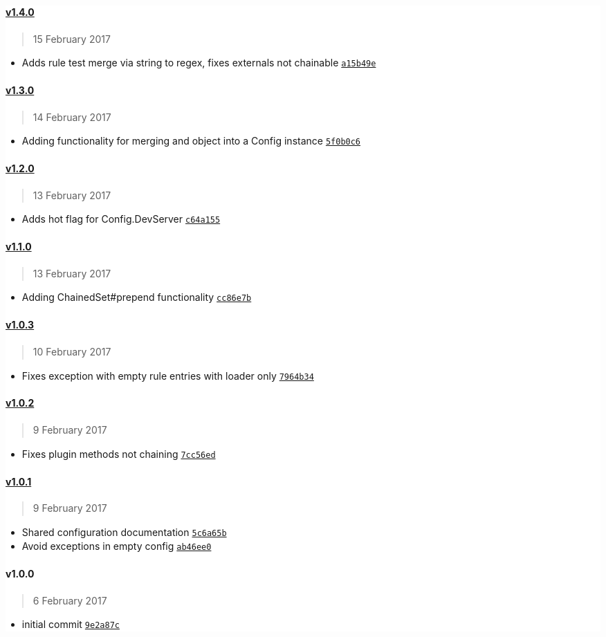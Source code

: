 #### [v1.4.0](https://github.com/neutrinojs/webpack-chain/compare/v1.3.0...v1.4.0)

> 15 February 2017

- Adds rule test merge via string to regex, fixes externals not chainable [`a15b49e`](https://github.com/neutrinojs/webpack-chain/commit/a15b49ec28903708c04665d0c6cac3a956558a99)

#### [v1.3.0](https://github.com/neutrinojs/webpack-chain/compare/v1.2.0...v1.3.0)

> 14 February 2017

- Adding functionality for merging and object into a Config instance [`5f0b0c6`](https://github.com/neutrinojs/webpack-chain/commit/5f0b0c670e6ad946e0232a208abb667f749aeba4)

#### [v1.2.0](https://github.com/neutrinojs/webpack-chain/compare/v1.1.0...v1.2.0)

> 13 February 2017

- Adds hot flag for Config.DevServer [`c64a155`](https://github.com/neutrinojs/webpack-chain/commit/c64a1558188ab2a4982a7b3f2aba95ced50c9756)

#### [v1.1.0](https://github.com/neutrinojs/webpack-chain/compare/v1.0.3...v1.1.0)

> 13 February 2017

- Adding ChainedSet#prepend functionality [`cc86e7b`](https://github.com/neutrinojs/webpack-chain/commit/cc86e7bdbdcaca7610255039dcb31adfacb4952b)

#### [v1.0.3](https://github.com/neutrinojs/webpack-chain/compare/v1.0.2...v1.0.3)

> 10 February 2017

- Fixes exception with empty rule entries with loader only [`7964b34`](https://github.com/neutrinojs/webpack-chain/commit/7964b347ed613c7dc18e54f912467abad2956b8b)

#### [v1.0.2](https://github.com/neutrinojs/webpack-chain/compare/v1.0.1...v1.0.2)

> 9 February 2017

- Fixes plugin methods not chaining [`7cc56ed`](https://github.com/neutrinojs/webpack-chain/commit/7cc56ed5e331c7cc0ccd58f25feb3b1b0398829a)

#### [v1.0.1](https://github.com/neutrinojs/webpack-chain/compare/v1.0.0...v1.0.1)

> 9 February 2017

- Shared configuration documentation [`5c6a65b`](https://github.com/neutrinojs/webpack-chain/commit/5c6a65b344113ff3522d5f7d66dfacbc0ad7fa69)
- Avoid exceptions in empty config [`ab46ee0`](https://github.com/neutrinojs/webpack-chain/commit/ab46ee0234a04eb2b89190df32ea4287c499dd39)

#### v1.0.0

> 6 February 2017

- initial commit [`9e2a87c`](https://github.com/neutrinojs/webpack-chain/commit/9e2a87c5f6a1f1aac3eedbd4102e40dc47a8f7f4)
